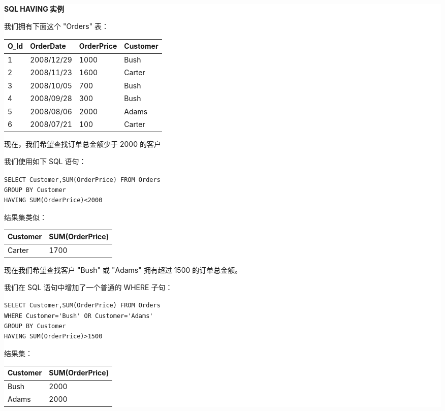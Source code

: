 

**SQL HAVING 实例**

我们拥有下面这个 "Orders" 表：

| O_Id | OrderDate  | OrderPrice | Customer |
| :--- | :--------- | :--------- | :------- |
| 1    | 2008/12/29 | 1000       | Bush     |
| 2    | 2008/11/23 | 1600       | Carter   |
| 3    | 2008/10/05 | 700        | Bush     |
| 4    | 2008/09/28 | 300        | Bush     |
| 5    | 2008/08/06 | 2000       | Adams    |
| 6    | 2008/07/21 | 100        | Carter   |

现在，我们希望查找订单总金额少于 2000 的客户

我们使用如下 SQL 语句：

```
SELECT Customer,SUM(OrderPrice) FROM Orders
GROUP BY Customer
HAVING SUM(OrderPrice)<2000
```

结果集类似：

| Customer | SUM(OrderPrice) |
| :------- | :-------------- |
| Carter   | 1700            |

现在我们希望查找客户 "Bush" 或 "Adams" 拥有超过 1500 的订单总金额。

我们在 SQL 语句中增加了一个普通的 WHERE 子句：

```
SELECT Customer,SUM(OrderPrice) FROM Orders
WHERE Customer='Bush' OR Customer='Adams'
GROUP BY Customer
HAVING SUM(OrderPrice)>1500
```

结果集：

| Customer | SUM(OrderPrice) |
| :------- | :-------------- |
| Bush     | 2000            |
| Adams    | 2000            |